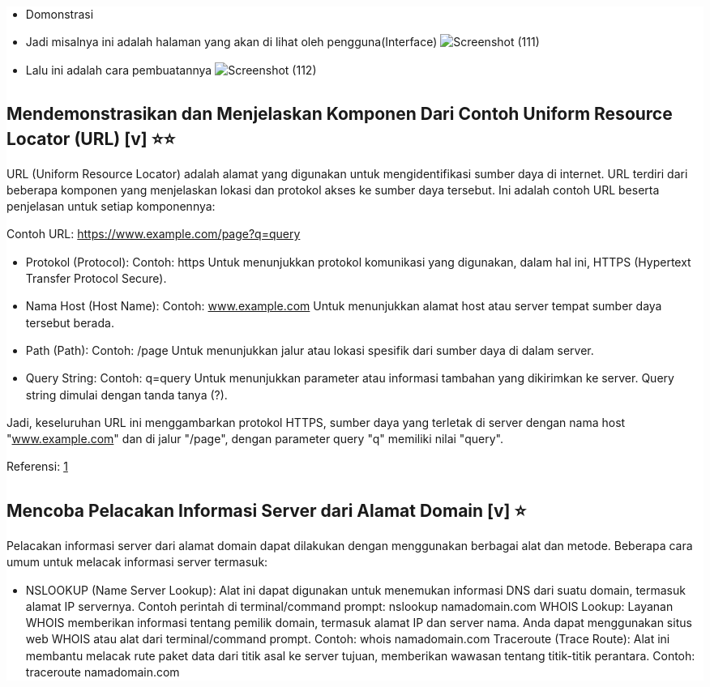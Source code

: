 - Domonstrasi

- Jadi misalnya ini adalah halaman yang akan di lihat oleh pengguna(Interface)
![Screenshot (111)](https://github.com/Daapputra/uasPengenalanInformatika/assets/148644036/e27134d1-5e04-4f2b-8e1c-3bb7470a137d)

- Lalu ini adalah cara pembuatannya
![Screenshot (112)](https://github.com/Daapputra/uasPengenalanInformatika/assets/148644036/59564d63-2833-4e24-8f8a-2db2077e14ca)
## Mendemonstrasikan dan Menjelaskan Komponen Dari Contoh Uniform Resource Locator (URL) [v] ⭐⭐
URL (Uniform Resource Locator) adalah alamat yang digunakan untuk mengidentifikasi sumber daya di internet. URL terdiri dari beberapa komponen yang menjelaskan lokasi dan protokol akses ke sumber daya tersebut. Ini adalah contoh URL beserta penjelasan untuk setiap komponennya:

Contoh URL: https://www.example.com/page?q=query

- Protokol (Protocol):
Contoh: https
Untuk menunjukkan protokol komunikasi yang digunakan, dalam hal ini, HTTPS (Hypertext Transfer Protocol Secure).

- Nama Host (Host Name):
Contoh: www.example.com
Untuk menunjukkan alamat host atau server tempat sumber daya tersebut berada.

- Path (Path):
Contoh: /page
Untuk menunjukkan jalur atau lokasi spesifik dari sumber daya di dalam server.

- Query String:
Contoh: q=query
Untuk menunjukkan parameter atau informasi tambahan yang dikirimkan ke server. Query string dimulai dengan tanda tanya (?).

Jadi, keseluruhan URL ini menggambarkan protokol HTTPS, sumber daya yang terletak di server dengan nama host "www.example.com" dan di jalur "/page", dengan parameter query "q" memiliki nilai "query".



Referensi: [1](https://www.startertutorials.com/ajwt/uniform-resource-locator.html)

## Mencoba Pelacakan Informasi Server dari Alamat Domain [v] ⭐
Pelacakan informasi server dari alamat domain dapat dilakukan dengan menggunakan berbagai alat dan metode. Beberapa cara umum untuk melacak informasi server termasuk:

- NSLOOKUP (Name Server Lookup): Alat ini dapat digunakan untuk menemukan informasi DNS dari suatu domain, termasuk alamat IP servernya. Contoh perintah di terminal/command prompt:
nslookup namadomain.com
WHOIS Lookup: Layanan WHOIS memberikan informasi tentang pemilik domain, termasuk alamat IP dan server nama. Anda dapat menggunakan situs web WHOIS atau alat dari terminal/command prompt. 
Contoh:
whois namadomain.com
Traceroute (Trace Route): Alat ini membantu melacak rute paket data dari titik asal ke server tujuan, memberikan wawasan tentang titik-titik perantara. 
Contoh:
traceroute namadomain.com
